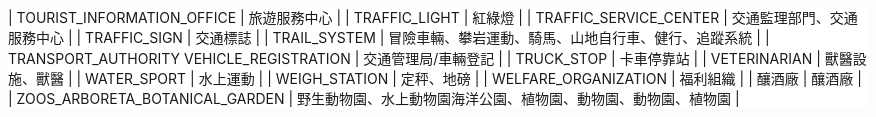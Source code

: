 | TOURIST\_INFORMATION\_OFFICE | 旅遊服務中心 |
| TRAFFIC\_LIGHT | 紅綠燈 |
| TRAFFIC\_SERVICE\_CENTER | 交通監理部門、交通服務中心 |
| TRAFFIC\_SIGN | 交通標誌 |
| TRAIL\_SYSTEM | 冒險車輛、攀岩運動、騎馬、山地自行車、健行、追蹤系統 |
| TRANSPORT\_AUTHORITY VEHICLE\_REGISTRATION | 交通管理局/車輛登記 |
| TRUCK\_STOP | 卡車停靠站 |
| VETERINARIAN | 獸醫設施、獸醫 |
| WATER\_SPORT | 水上運動 |
| WEIGH\_STATION | 定秤、地磅 |
| WELFARE\_ORGANIZATION | 福利組織 |
| 釀酒廠 | 釀酒廠 |
| ZOOS\_ARBORETA\_BOTANICAL\_GARDEN | 野生動物園、水上動物園海洋公園、植物園、動物園、動物園、植物園 |
